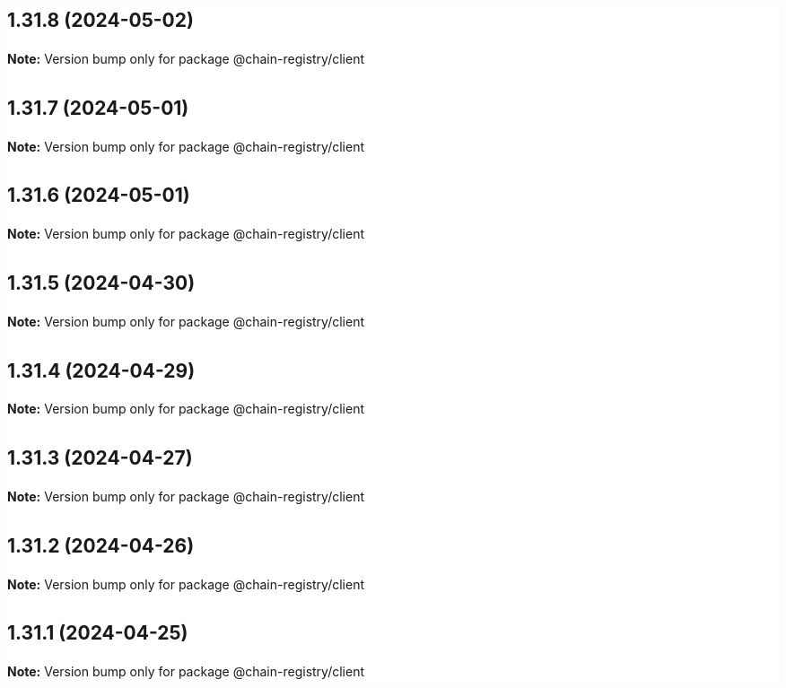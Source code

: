 


## 1.31.8 (2024-05-02)

**Note:** Version bump only for package @chain-registry/client





## 1.31.7 (2024-05-01)

**Note:** Version bump only for package @chain-registry/client





## 1.31.6 (2024-05-01)

**Note:** Version bump only for package @chain-registry/client





## 1.31.5 (2024-04-30)

**Note:** Version bump only for package @chain-registry/client





## 1.31.4 (2024-04-29)

**Note:** Version bump only for package @chain-registry/client





## 1.31.3 (2024-04-27)

**Note:** Version bump only for package @chain-registry/client





## 1.31.2 (2024-04-26)

**Note:** Version bump only for package @chain-registry/client





## 1.31.1 (2024-04-25)

**Note:** Version bump only for package @chain-registry/client
